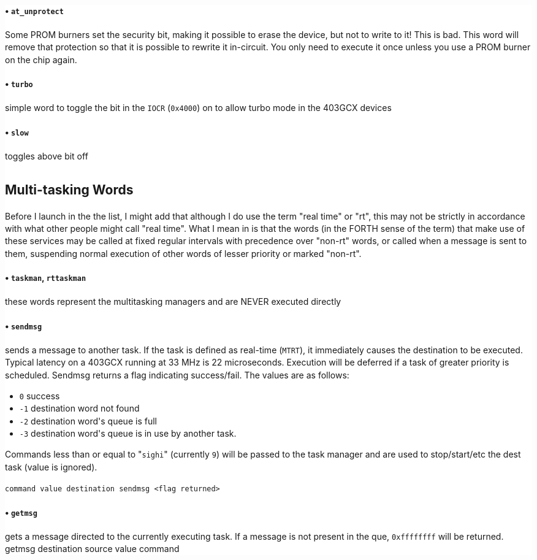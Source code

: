 #### • `at_unprotect`

Some PROM burners set the security bit, making it possible to
erase the  device, but not to write to it!  This is bad.  This
word will remove that protection so that it is possible to
rewrite it in-circuit.  You only need to execute it once unless
you use a PROM burner on the chip again.

#### • `turbo`
simple word to toggle the bit in the `IOCR` (`0x4000`) on to allow turbo
mode in the 403GCX devices

#### • `slow`
toggles above bit off

## Multi-tasking Words

Before I launch in the the list, I might add that although I do use
the term "real time" or "rt", this may not be strictly in
accordance with what other people might call "real time".  What I
mean in is that the words (in the FORTH sense of the term)
that make use of these services may be called at fixed regular
intervals with precedence over "non-rt" words, or called when a
message is sent to them, suspending normal execution of other words
of lesser priority or marked "non-rt".   

#### • `taskman`, `rttaskman`
these words represent the multitasking managers and are NEVER 
executed directly

#### • `sendmsg`
sends a message to another task.  If the task is defined as
real-time (`MTRT`), it immediately causes the destination to be
executed. Typical latency on a 403GCX running at 33 MHz is 22
microseconds. Execution will be deferred if a task of greater
priority is  scheduled.  Sendmsg returns a flag indicating
success/fail.  The values are as follows:

- `0` success
- `-1` destination word not found
- `-2` destination word's queue is full
- `-3` destination word's queue is in use by another task. 

Commands less than or equal to "`sighi`"
(currently `9`) will be passed to the task manager and are used to
stop/start/etc the dest task (value is ignored).  
```forth
command value destination sendmsg <flag returned>
```

#### • `getmsg`
gets a message directed to the currently executing task.  If a 
message is not present in the que, `0xffffffff` will be returned.
getmsg  destination source value command 
